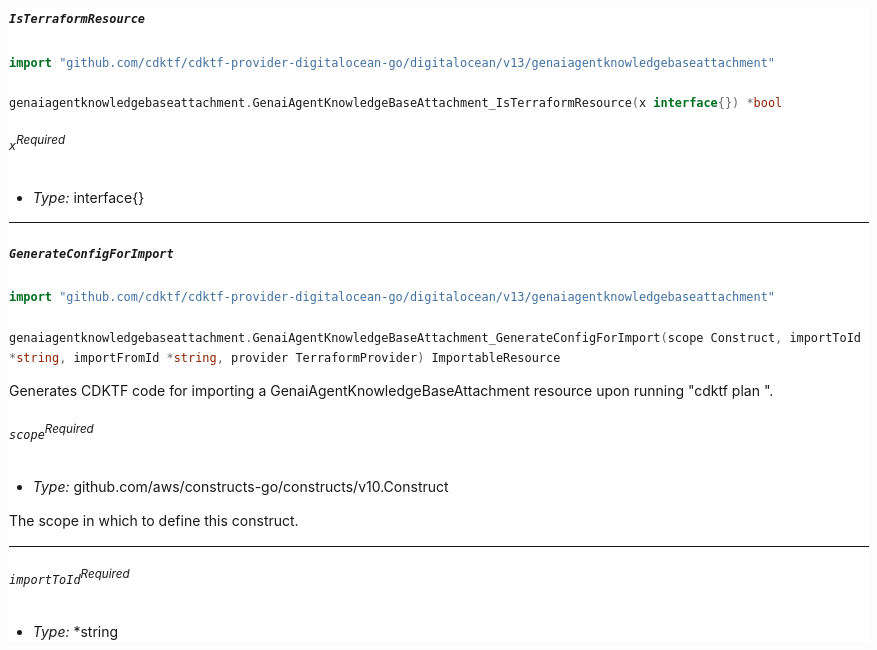 
##### `IsTerraformResource` <a name="IsTerraformResource" id="@cdktf/provider-digitalocean.genaiAgentKnowledgeBaseAttachment.GenaiAgentKnowledgeBaseAttachment.isTerraformResource"></a>

```go
import "github.com/cdktf/cdktf-provider-digitalocean-go/digitalocean/v13/genaiagentknowledgebaseattachment"

genaiagentknowledgebaseattachment.GenaiAgentKnowledgeBaseAttachment_IsTerraformResource(x interface{}) *bool
```

###### `x`<sup>Required</sup> <a name="x" id="@cdktf/provider-digitalocean.genaiAgentKnowledgeBaseAttachment.GenaiAgentKnowledgeBaseAttachment.isTerraformResource.parameter.x"></a>

- *Type:* interface{}

---

##### `GenerateConfigForImport` <a name="GenerateConfigForImport" id="@cdktf/provider-digitalocean.genaiAgentKnowledgeBaseAttachment.GenaiAgentKnowledgeBaseAttachment.generateConfigForImport"></a>

```go
import "github.com/cdktf/cdktf-provider-digitalocean-go/digitalocean/v13/genaiagentknowledgebaseattachment"

genaiagentknowledgebaseattachment.GenaiAgentKnowledgeBaseAttachment_GenerateConfigForImport(scope Construct, importToId *string, importFromId *string, provider TerraformProvider) ImportableResource
```

Generates CDKTF code for importing a GenaiAgentKnowledgeBaseAttachment resource upon running "cdktf plan <stack-name>".

###### `scope`<sup>Required</sup> <a name="scope" id="@cdktf/provider-digitalocean.genaiAgentKnowledgeBaseAttachment.GenaiAgentKnowledgeBaseAttachment.generateConfigForImport.parameter.scope"></a>

- *Type:* github.com/aws/constructs-go/constructs/v10.Construct

The scope in which to define this construct.

---

###### `importToId`<sup>Required</sup> <a name="importToId" id="@cdktf/provider-digitalocean.genaiAgentKnowledgeBaseAttachment.GenaiAgentKnowledgeBaseAttachment.generateConfigForImport.parameter.importToId"></a>

- *Type:* *string
